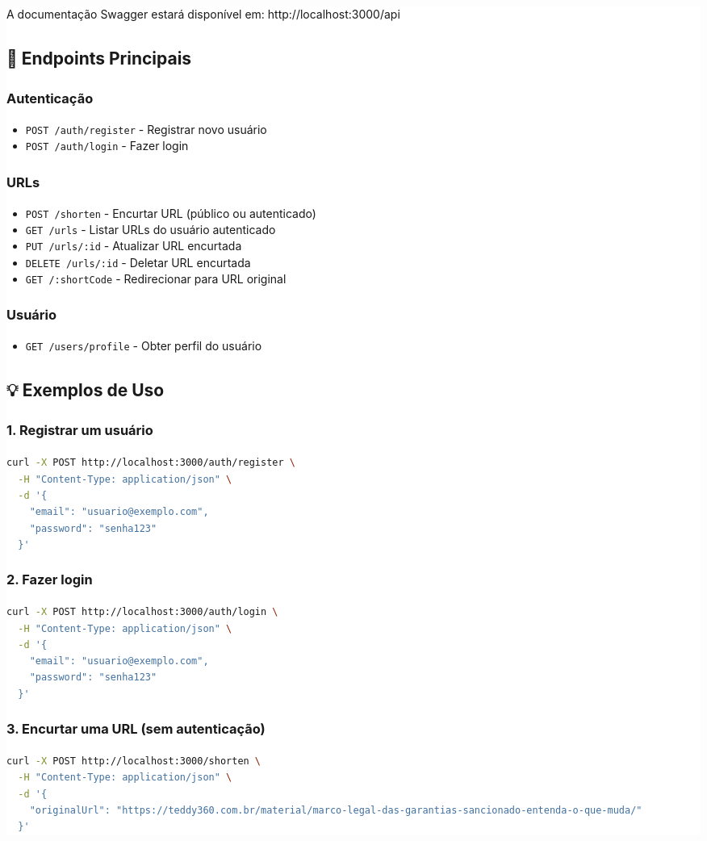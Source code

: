 A documentação Swagger estará disponível em: http://localhost:3000/api

## 🔗 Endpoints Principais

### Autenticação

- `POST /auth/register` - Registrar novo usuário
- `POST /auth/login` - Fazer login

### URLs

- `POST /shorten` - Encurtar URL (público ou autenticado)
- `GET /urls` - Listar URLs do usuário autenticado
- `PUT /urls/:id` - Atualizar URL encurtada
- `DELETE /urls/:id` - Deletar URL encurtada
- `GET /:shortCode` - Redirecionar para URL original

### Usuário

- `GET /users/profile` - Obter perfil do usuário

## 💡 Exemplos de Uso

### 1. Registrar um usuário

```bash
curl -X POST http://localhost:3000/auth/register \
  -H "Content-Type: application/json" \
  -d '{
    "email": "usuario@exemplo.com",
    "password": "senha123"
  }'
```

### 2. Fazer login

```bash
curl -X POST http://localhost:3000/auth/login \
  -H "Content-Type: application/json" \
  -d '{
    "email": "usuario@exemplo.com",
    "password": "senha123"
  }'
```

### 3. Encurtar uma URL (sem autenticação)

```bash
curl -X POST http://localhost:3000/shorten \
  -H "Content-Type: application/json" \
  -d '{
    "originalUrl": "https://teddy360.com.br/material/marco-legal-das-garantias-sancionado-entenda-o-que-muda/"
  }'
```
